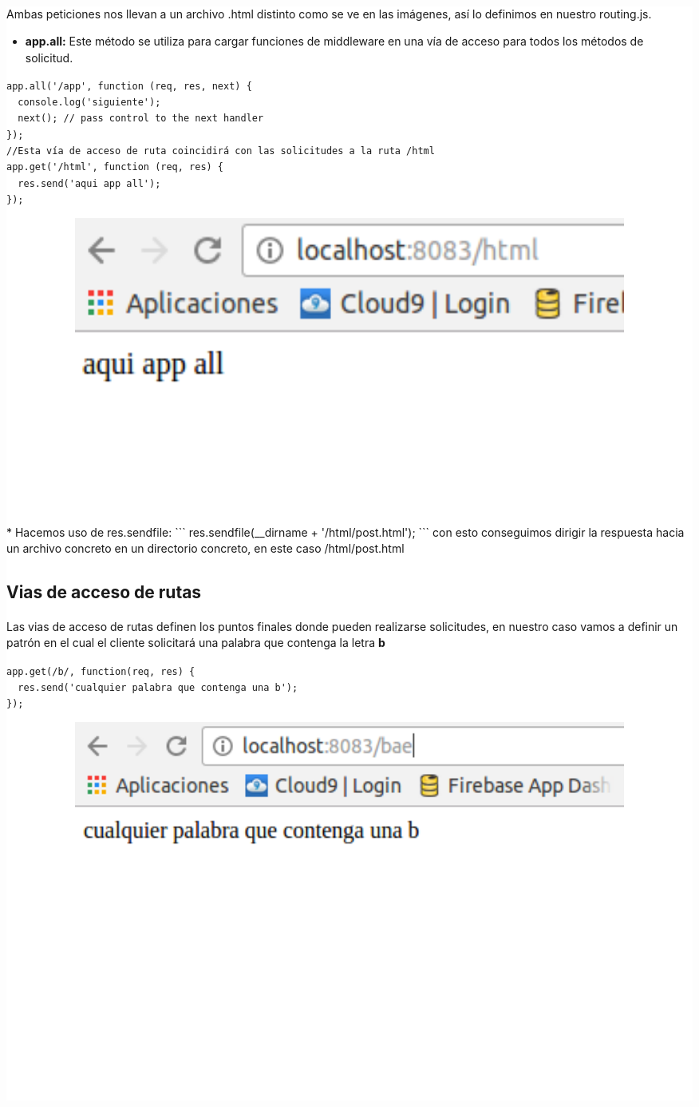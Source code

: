 Ambas peticiones nos llevan a un archivo .html distinto como se ve en las imágenes, así lo definimos en nuestro routing.js.

* **app.all:**  Este método se utiliza para cargar funciones de middleware en una vía de acceso para todos los métodos de solicitud.
```
app.all('/app', function (req, res, next) {
  console.log('siguiente');
  next(); // pass control to the next handler
});
//Esta vía de acceso de ruta coincidirá con las solicitudes a la ruta /html
app.get('/html', function (req, res) {
  res.send('aqui app all');
});
```
<div style="text-align:center"><img style="width:80%; height:600%" src="app_all.png"/></div>
<br>
* Hacemos uso de res.sendfile:
```
res.sendfile(__dirname + '/html/post.html');
```
con esto conseguimos dirigir la respuesta hacia un archivo concreto en un directorio concreto, en este caso /html/post.html

## Vias de acceso de rutas

Las vias de acceso de rutas definen los puntos finales donde pueden realizarse solicitudes, en nuestro caso vamos a definir un patrón en el cual el cliente solicitará una palabra que contenga la letra **b**  

```
app.get(/b/, function(req, res) {
  res.send('cualquier palabra que contenga una b');
});

```

<div style="text-align:center"><img style="width:80%; height:600%" src="patron.png"/></div>
<br>
